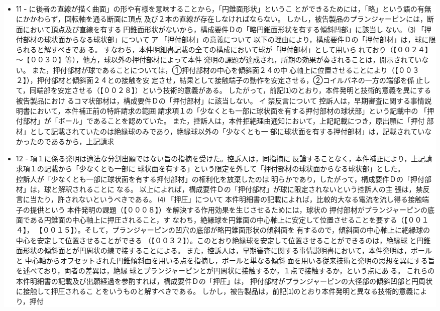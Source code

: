  
 - 11 - 
に後者の直線が描く曲面」の形や有様を意味することから，「円錐面形状」というこ
とができるためには，「略」という語の有無にかかわらず，回転軸を通る断面に頂点
及び２本の直線が存在しなければならない。 
 しかし，被告製品のプランジャーピンには，断面において頂点及び直線を有する
円錐面形状がないから，構成要件Ｄの「略円錐面形状を有する傾斜凹部」に該当し
ない。 
 ⑶ 「押付部材の球状面からなる球状部」について 
 ア 「押付部材」の意義について 
 以下の理由により，構成要件Ｄの「押付部材」は，球に限られると解すべきであ
る。 
 すなわち，本件明細書記載の全ての構成において球が「押付部材」として用いら
れており（【００２４】～【００３０】等），他方，球以外の押付部材によって本件
発明の課題が達成され，所期の効果が奏されることは，開示されていない。 
 また，押付部材が球であることについては，①押付部材の中心を傾斜面２４の中
心軸上に位置させることにより（【００３２】），押付部材と傾斜面２４との接触を安
定させ，結果として接触端子の動作を安定させる，②コイルバネの一方の端部を係
止して，同端部を安定させる（【００２８】）という技術的意義がある。 
 したがって，前記⑴のとおり，本件発明と技術的意義を異にする被告製品におけ
るコマ状部材は，構成要件Ｄの「押付部材」に該当しない。 
 イ 禁反言について 
 控訴人は，早期審査に関する事情説明書において，本件補正前の特許請求の範囲
請求項１の「少なくとも一部に球状面を有する押付部材の球状部」という記載中の
「押付部材」が「ボール」であることを認めていた。 
 また，控訴人は，本件拒絶理由通知において，上記記載につき，原出願に「押付
部材」として記載されていたのは絶縁球のみであり，絶縁球以外の「少なくとも一
部に球状面を有する押付部材」は，記載されていなかったのであるから，上記請求
 
 
 - 12 - 
項１に係る発明は適法な分割出願ではない旨の指摘を受けた。控訴人は，同指摘に
反論することなく，本件補正により，上記請求項１の記載から「少なくとも一部に
球状面を有する」という限定を外して「押付部材の球状面からなる球状部」とした。  
 控訴人が「少なくとも一部に球状面を有する押付部材」の権利化を放棄したのは
明らかであり，したがって，構成要件Ｄの「押付部材」は，球と解釈されることに
なる。 
 以上によれば，構成要件Ｄの「押付部材」が球に限定されないという控訴人の主
張は，禁反言に当たり，許されないというべきである。 
 ⑷ 「押圧」について 
 本件明細書の記載によれば，比較的大なる電流を流し得る接触端子の提供という
本件発明の課題（【０００８】）を解決する作用効果を生じさせるためには，球状の
押付部材がプランジャーピンの底面である円錐面の中心軸上に押圧されること，す
なわち，絶縁球を円錐面の中心軸上に安定して位置させることを要する（【００１４】，
【００１５】）。そして，プランジャーピンの凹穴の底部が略円錐面形状の傾斜面を
有するので，傾斜面の中心軸上に絶縁球の中心を安定して位置させることができる
（【００３２】）。このとおり絶縁球を安定して位置させることができるのは，絶縁球
と円錐面形状の傾斜面とが円周状の線で接することによる。 
 また，控訴人は，早期審査に関する事情説明書において，本件発明は，ボールと
中心軸からオフセットされた円錐傾斜面を用いる点を指摘し，ボールと単なる傾斜
面を用いる従来技術と発明の思想を異にする旨を述べており，両者の差異は，絶縁
球とプランジャーピンとが円周状に接触するか，１点で接触するか，という点にあ
る。 
 これらの本件明細書の記載及び出願経過を参酌すれば，構成要件Ｄの「押圧」は，
押付部材がプランジャーピンの大径部の傾斜凹部と円周状に接触して押圧されるこ
とをいうものと解すべきである。 
 しかし，被告製品は，前記⑴のとおり本件発明と異なる技術的意義により，押付
 